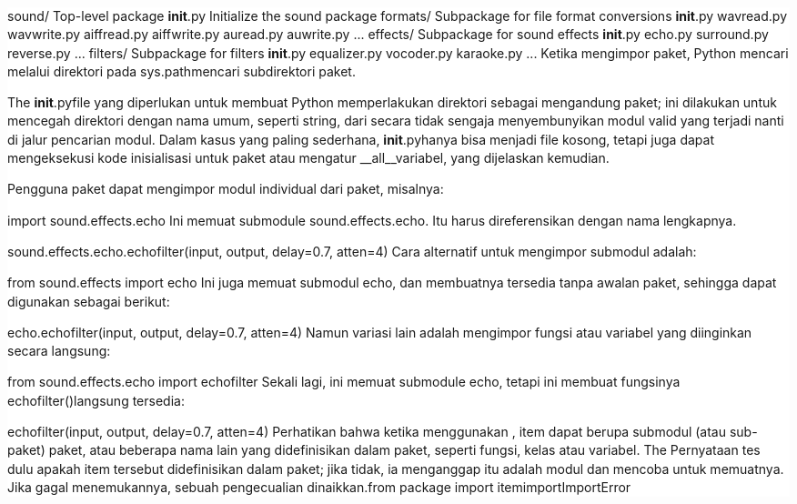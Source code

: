 sound/                          Top-level package
      __init__.py               Initialize the sound package
      formats/                  Subpackage for file format conversions
              __init__.py
              wavread.py
              wavwrite.py
              aiffread.py
              aiffwrite.py
              auread.py
              auwrite.py
              ...
      effects/                  Subpackage for sound effects
              __init__.py
              echo.py
              surround.py
              reverse.py
              ...
      filters/                  Subpackage for filters
              __init__.py
              equalizer.py
              vocoder.py
              karaoke.py
              ...
Ketika mengimpor paket, Python mencari melalui direktori pada sys.pathmencari subdirektori paket.

The __init__.pyfile yang diperlukan untuk membuat Python memperlakukan direktori sebagai mengandung paket; ini dilakukan untuk mencegah direktori dengan nama umum, seperti string, dari secara tidak sengaja menyembunyikan modul valid yang terjadi nanti di jalur pencarian modul. Dalam kasus yang paling sederhana, __init__.pyhanya bisa menjadi file kosong, tetapi juga dapat mengeksekusi kode inisialisasi untuk paket atau mengatur __all__variabel, yang dijelaskan kemudian.

Pengguna paket dapat mengimpor modul individual dari paket, misalnya:

import sound.effects.echo
Ini memuat submodule sound.effects.echo. Itu harus direferensikan dengan nama lengkapnya.

sound.effects.echo.echofilter(input, output, delay=0.7, atten=4)
Cara alternatif untuk mengimpor submodul adalah:

from sound.effects import echo
Ini juga memuat submodul echo, dan membuatnya tersedia tanpa awalan paket, sehingga dapat digunakan sebagai berikut:

echo.echofilter(input, output, delay=0.7, atten=4)
Namun variasi lain adalah mengimpor fungsi atau variabel yang diinginkan secara langsung:

from sound.effects.echo import echofilter
Sekali lagi, ini memuat submodule echo, tetapi ini membuat fungsinya echofilter()langsung tersedia:

echofilter(input, output, delay=0.7, atten=4)
Perhatikan bahwa ketika menggunakan , item dapat berupa submodul (atau sub-paket) paket, atau beberapa nama lain yang didefinisikan dalam paket, seperti fungsi, kelas atau variabel. The Pernyataan tes dulu apakah item tersebut didefinisikan dalam paket; jika tidak, ia menganggap itu adalah modul dan mencoba untuk memuatnya. Jika gagal menemukannya, sebuah pengecualian dinaikkan.from package import itemimportImportError
